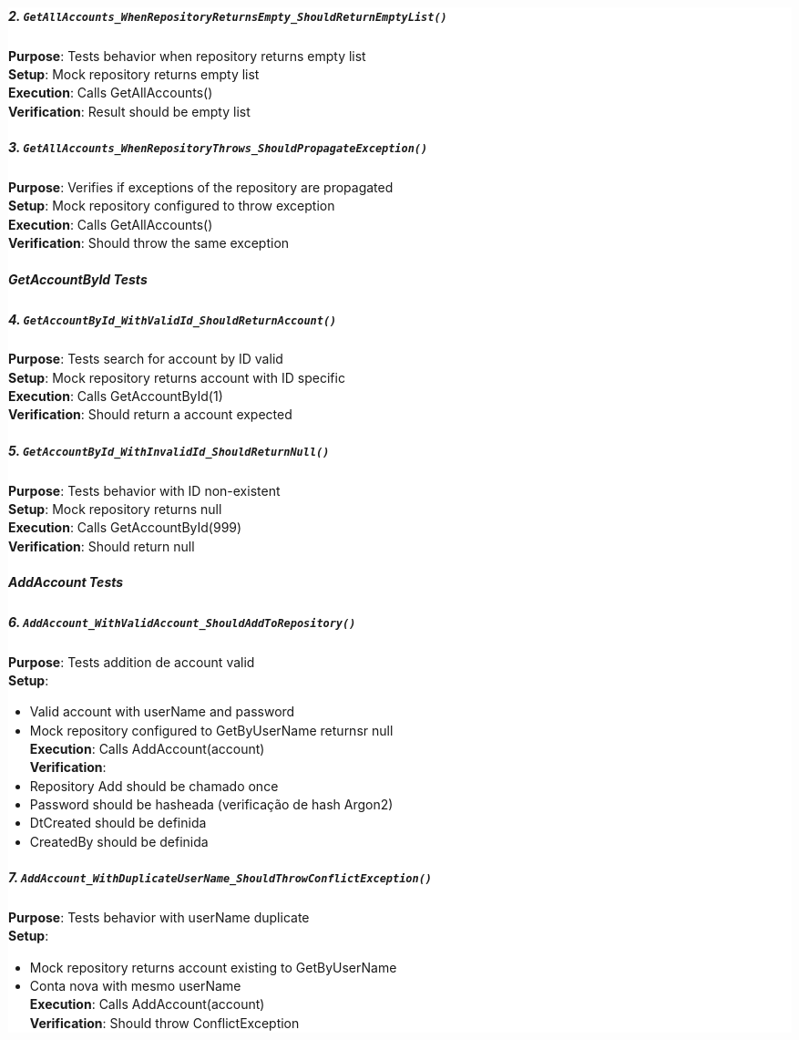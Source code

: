 ##### 2. `GetAllAccounts_WhenRepositoryReturnsEmpty_ShouldReturnEmptyList()`
**Purpose**: Tests behavior when repository returns empty list  
**Setup**: Mock repository returns empty list  
**Execution**: Calls GetAllAccounts()  
**Verification**: Result should be empty list

##### 3. `GetAllAccounts_WhenRepositoryThrows_ShouldPropagateException()`
**Purpose**: Verifies if exceptions of the repository are propagated  
**Setup**: Mock repository configured to throw exception  
**Execution**: Calls GetAllAccounts()  
**Verification**: Should throw the same exception

##### GetAccountById Tests

##### 4. `GetAccountById_WithValidId_ShouldReturnAccount()`
**Purpose**: Tests search for account by ID valid  
**Setup**: Mock repository returns account with ID specific  
**Execution**: Calls GetAccountById(1)  
**Verification**: Should return a account expected

##### 5. `GetAccountById_WithInvalidId_ShouldReturnNull()`
**Purpose**: Tests behavior with ID non-existent  
**Setup**: Mock repository returns null  
**Execution**: Calls GetAccountById(999)  
**Verification**: Should return null

##### AddAccount Tests

##### 6. `AddAccount_WithValidAccount_ShouldAddToRepository()`
**Purpose**: Tests addition de account valid  
**Setup**: 
- Valid account with userName and password
- Mock repository configured to GetByUserName returnsr null  
**Execution**: Calls AddAccount(account)  
**Verification**: 
- Repository Add should be chamado once
- Password should be hasheada (verificação de hash Argon2)
- DtCreated should be definida
- CreatedBy should be definida

##### 7. `AddAccount_WithDuplicateUserName_ShouldThrowConflictException()`
**Purpose**: Tests behavior with userName duplicate  
**Setup**: 
- Mock repository returns account existing to GetByUserName
- Conta nova with mesmo userName  
**Execution**: Calls AddAccount(account)  
**Verification**: Should throw ConflictException
